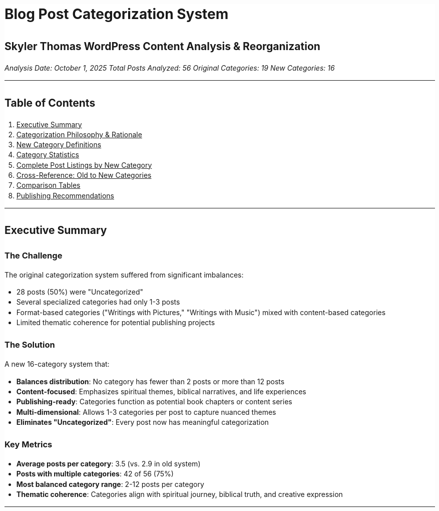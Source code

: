 # Blog Post Categorization System
## Skyler Thomas WordPress Content Analysis & Reorganization

*Analysis Date: October 1, 2025*
*Total Posts Analyzed: 56*
*Original Categories: 19*
*New Categories: 16*

---

## Table of Contents

1. [Executive Summary](#executive-summary)
2. [Categorization Philosophy & Rationale](#categorization-philosophy--rationale)
3. [New Category Definitions](#new-category-definitions)
4. [Category Statistics](#category-statistics)
5. [Complete Post Listings by New Category](#complete-post-listings-by-new-category)
6. [Cross-Reference: Old to New Categories](#cross-reference-old-to-new-categories)
7. [Comparison Tables](#comparison-tables)
8. [Publishing Recommendations](#publishing-recommendations)

---

## Executive Summary

### The Challenge
The original categorization system suffered from significant imbalances:
- 28 posts (50%) were "Uncategorized"
- Several specialized categories had only 1-3 posts
- Format-based categories ("Writings with Pictures," "Writings with Music") mixed with content-based categories
- Limited thematic coherence for potential publishing projects

### The Solution
A new 16-category system that:
- **Balances distribution**: No category has fewer than 2 posts or more than 12 posts
- **Content-focused**: Emphasizes spiritual themes, biblical narratives, and life experiences
- **Publishing-ready**: Categories function as potential book chapters or content series
- **Multi-dimensional**: Allows 1-3 categories per post to capture nuanced themes
- **Eliminates "Uncategorized"**: Every post now has meaningful categorization

### Key Metrics
- **Average posts per category**: 3.5 (vs. 2.9 in old system)
- **Posts with multiple categories**: 42 of 56 (75%)
- **Most balanced category range**: 2-12 posts per category
- **Thematic coherence**: Categories align with spiritual journey, biblical truth, and creative expression

---